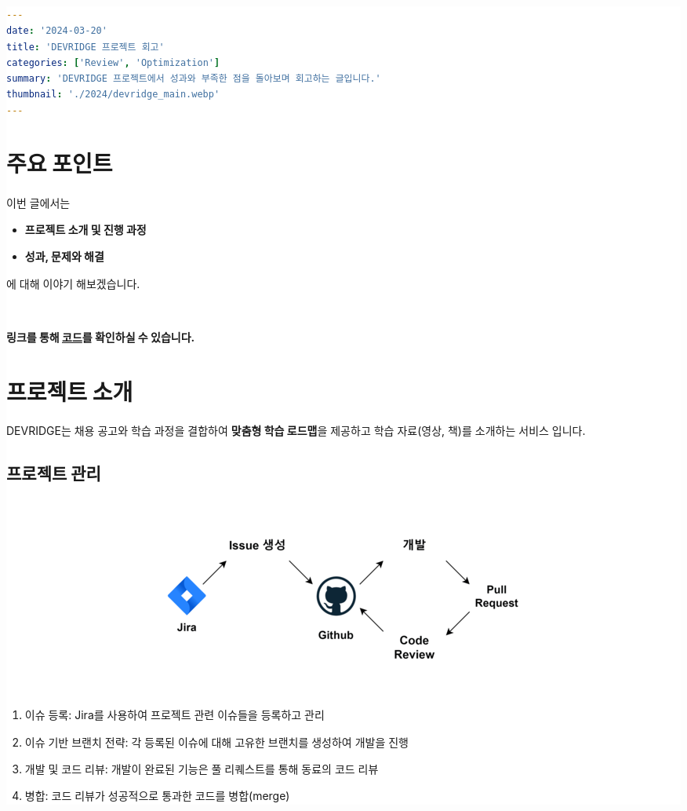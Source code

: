 ```yaml
---
date: '2024-03-20'
title: 'DEVRIDGE 프로젝트 회고'
categories: ['Review', 'Optimization']
summary: 'DEVRIDGE 프로젝트에서 성과와 부족한 점을 돌아보며 회고하는 글입니다.'
thumbnail: './2024/devridge_main.webp'
---
```


# 주요 포인트

이번 글에서는

- **프로젝트 소개 및 진행 과정**
  
- **성과, 문제와 해결**

에 대해 이야기 해보겠습니다.

<br>

**링크를 통해 [코드](https://github.com/woosungkim0123/devridge-api)를 확인하실 수 있습니다.**

# 프로젝트 소개

DEVRIDGE는 채용 공고와 학습 과정을 결합하여 **맞춤형 학습 로드맵**을 제공하고 학습 자료(영상, 책)를 소개하는 서비스 입니다.

## 프로젝트 관리

<br>
<center>

![Jira](./2024/devridge_1.png)

</center>
<br>

1. 이슈 등록: Jira를 사용하여 프로젝트 관련 이슈들을 등록하고 관리

2. 이슈 기반 브랜치 전략: 각 등록된 이슈에 대해 고유한 브랜치를 생성하여 개발을 진행
   
3. 개발 및 코드 리뷰: 개발이 완료된 기능은 풀 리퀘스트를 통해 동료의 코드 리뷰

4. 병합: 코드 리뷰가 성공적으로 통과한 코드를 병합(merge)
